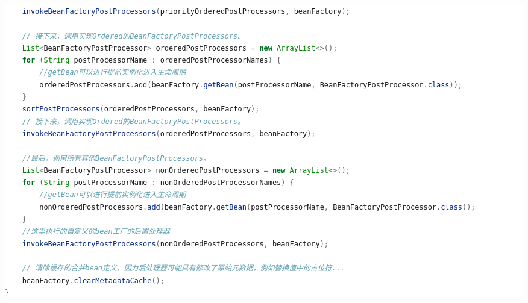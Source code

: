 ```java
    invokeBeanFactoryPostProcessors(priorityOrderedPostProcessors, beanFactory);

    // 接下来，调用实现Ordered的BeanFactoryPostProcessors。
    List<BeanFactoryPostProcessor> orderedPostProcessors = new ArrayList<>();
    for (String postProcessorName : orderedPostProcessorNames) {
        //getBean可以进行提前实例化进入生命周期
        orderedPostProcessors.add(beanFactory.getBean(postProcessorName, BeanFactoryPostProcessor.class));
    }
    sortPostProcessors(orderedPostProcessors, beanFactory);
    // 接下来，调用实现Ordered的BeanFactoryPostProcessors。
    invokeBeanFactoryPostProcessors(orderedPostProcessors, beanFactory);

    //最后，调用所有其他BeanFactoryPostProcessors。
    List<BeanFactoryPostProcessor> nonOrderedPostProcessors = new ArrayList<>();
    for (String postProcessorName : nonOrderedPostProcessorNames) {
        //getBean可以进行提前实例化进入生命周期
        nonOrderedPostProcessors.add(beanFactory.getBean(postProcessorName, BeanFactoryPostProcessor.class));
    }
    //这里执行的自定义的bean工厂的后置处理器
    invokeBeanFactoryPostProcessors(nonOrderedPostProcessors, beanFactory);

    // 清除缓存的合并bean定义，因为后处理器可能具有修改了原始元数据，例如替换值中的占位符...
    beanFactory.clearMetadataCache();
}
```



